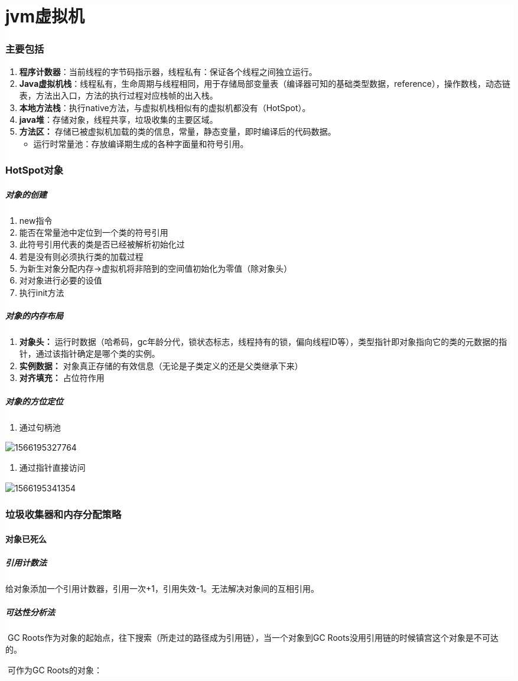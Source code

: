# jvm虚拟机

### 主要包括

1. **程序计数器**：当前线程的字节码指示器，线程私有：保证各个线程之间独立运行。
2. **Java虚拟机栈**：线程私有，生命周期与线程相同，用于存储局部变量表（编译器可知的基础类型数据，reference），操作数栈，动态链表，方法出入口，方法的执行过程对应栈帧的出入栈。
3. **本地方法栈**：执行native方法，与虚拟机栈相似有的虚拟机都没有（HotSpot）。
4. **java堆**：存储对象，线程共享，垃圾收集的主要区域。
5. **方法区：** 存储已被虚拟机加载的类的信息，常量，静态变量，即时编译后的代码数据。
   - 运行时常量池：存放编译期生成的各种字面量和符号引用。

### HotSpot对象

##### 对象的创建

1. new指令
2. 能否在常量池中定位到一个类的符号引用
3. 此符号引用代表的类是否已经被解析初始化过
4. 若是没有则必须执行类的加载过程
5. 为新生对象分配内存→虚拟机将非陪到的空间值初始化为零值（除对象头）
6. 对对象进行必要的设值
7. 执行init方法

##### 对象的内存布局

1. **对象头：** 运行时数据（哈希码，gc年龄分代，锁状态标志，线程持有的锁，偏向线程ID等），类型指针即对象指向它的类的元数据的指针，通过该指针确定是哪个类的实例。
2. **实例数据：** 对象真正存储的有效信息（无论是子类定义的还是父类继承下来）
3. **对齐填充：** 占位符作用

##### 对象的方位定位

1. 通过句柄池

![1566195327764](C:\Users\YXP\AppData\Roaming\Typora\typora-user-images\1566195327764.png)

1. 通过指针直接访问

![1566195341354](C:\Users\YXP\AppData\Roaming\Typora\typora-user-images\1566195341354.png)

### 垃圾收集器和内存分配策略

#### 对象已死么

##### 引用计数法

​	给对象添加一个引用计数器，引用一次+1，引用失效-1。无法解决对象间的互相引用。

##### 可达性分析法

​	GC Roots作为对象的起始点，往下搜索（所走过的路径成为引用链），当一个对象到GC Roots没用引用链的时候镇宫这个对象是不可达的。

​	可作为GC Roots的对象：
